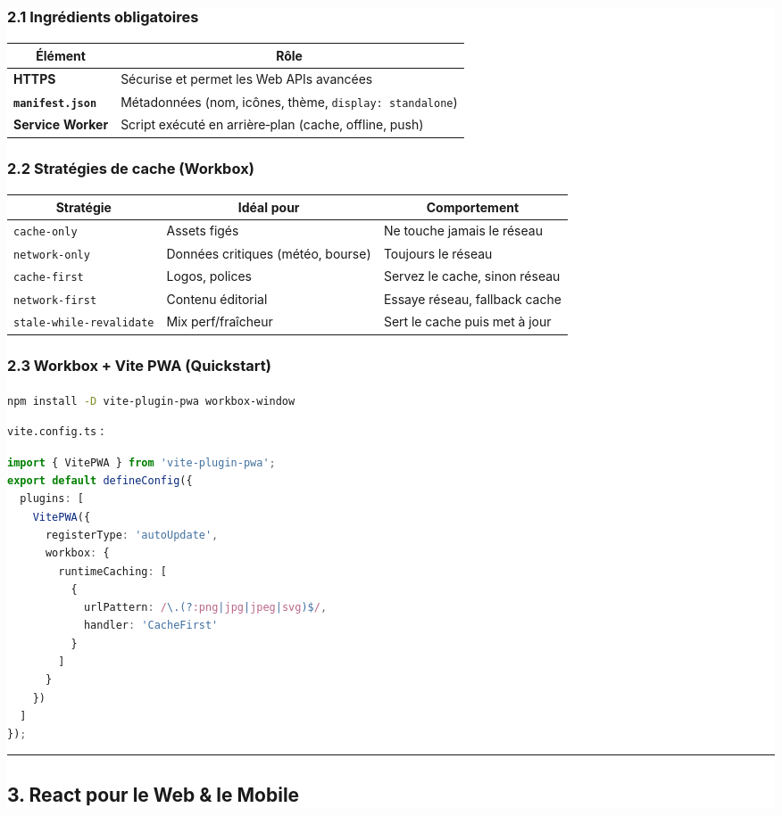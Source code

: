 ### 2.1 Ingrédients obligatoires

| Élément             | Rôle                                                    |
| ------------------- | ------------------------------------------------------- |
| **HTTPS**           | Sécurise et permet les Web APIs avancées                |
| **`manifest.json`** | Métadonnées (nom, icônes, thème, `display: standalone`) |
| **Service Worker**  | Script exécuté en arrière‑plan (cache, offline, push)   |

### 2.2 Stratégies de cache (Workbox)

| Stratégie                | Idéal pour                        | Comportement                  |
| ------------------------ | --------------------------------- | ----------------------------- |
| `cache‑only`             | Assets figés                      | Ne touche jamais le réseau    |
| `network‑only`           | Données critiques (météo, bourse) | Toujours le réseau            |
| `cache‑first`            | Logos, polices                    | Servez le cache, sinon réseau |
| `network‑first`          | Contenu éditorial                 | Essaye réseau, fallback cache |
| `stale‑while‑revalidate` | Mix perf/fraîcheur                | Sert le cache puis met à jour |

### 2.3 Workbox + Vite PWA (Quickstart)

```bash
npm install -D vite-plugin-pwa workbox-window
```

`vite.config.ts` :

```ts
import { VitePWA } from 'vite-plugin-pwa';
export default defineConfig({
  plugins: [
    VitePWA({
      registerType: 'autoUpdate',
      workbox: {
        runtimeCaching: [
          {
            urlPattern: /\.(?:png|jpg|jpeg|svg)$/,
            handler: 'CacheFirst'
          }
        ]
      }
    })
  ]
});
```

---

## 3. React pour le Web & le Mobile
